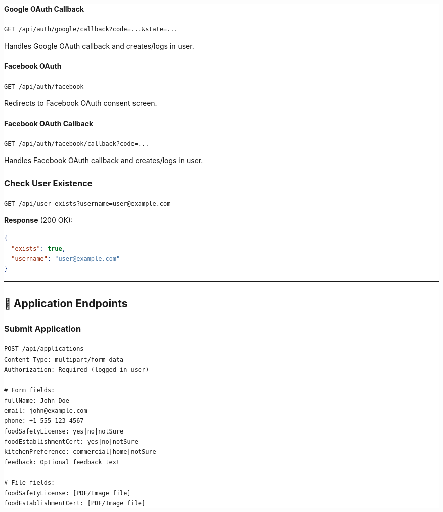 #### Google OAuth Callback
```http
GET /api/auth/google/callback?code=...&state=...
```
Handles Google OAuth callback and creates/logs in user.

#### Facebook OAuth
```http
GET /api/auth/facebook
```
Redirects to Facebook OAuth consent screen.

#### Facebook OAuth Callback
```http
GET /api/auth/facebook/callback?code=...
```
Handles Facebook OAuth callback and creates/logs in user.

### Check User Existence
```http
GET /api/user-exists?username=user@example.com
```

**Response** (200 OK):
```json
{
  "exists": true,
  "username": "user@example.com"
}
```

---

## 📝 Application Endpoints

### Submit Application
```http
POST /api/applications
Content-Type: multipart/form-data
Authorization: Required (logged in user)

# Form fields:
fullName: John Doe
email: john@example.com
phone: +1-555-123-4567
foodSafetyLicense: yes|no|notSure
foodEstablishmentCert: yes|no|notSure
kitchenPreference: commercial|home|notSure
feedback: Optional feedback text

# File fields:
foodSafetyLicense: [PDF/Image file]
foodEstablishmentCert: [PDF/Image file]
```
